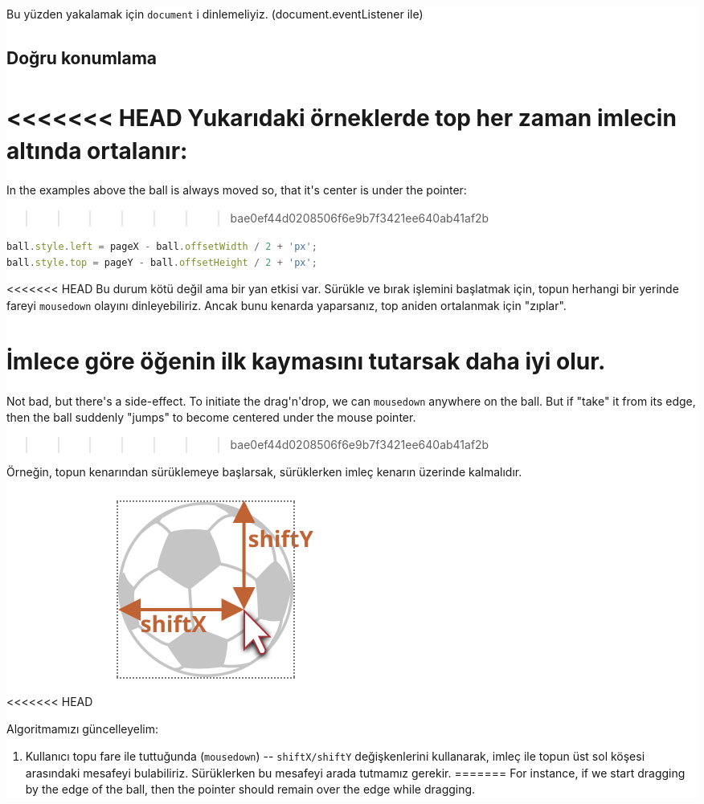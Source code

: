 Bu yüzden yakalamak için `document` i dinlemeliyiz. (document.eventListener ile)

## Doğru konumlama

<<<<<<< HEAD
Yukarıdaki örneklerde top her zaman imlecin altında ortalanır:
=======
In the examples above the ball is always moved so, that it's center is under the pointer:
>>>>>>> bae0ef44d0208506f6e9b7f3421ee640ab41af2b

```js
ball.style.left = pageX - ball.offsetWidth / 2 + 'px';
ball.style.top = pageY - ball.offsetHeight / 2 + 'px';
```

<<<<<<< HEAD
Bu durum kötü değil ama bir yan etkisi var. Sürükle ve bırak işlemini başlatmak için, topun herhangi bir yerinde fareyi `mousedown` olayını dinleyebiliriz. Ancak bunu kenarda yaparsanız, top aniden ortalanmak için "zıplar".

İmlece göre öğenin ilk kaymasını tutarsak daha iyi olur.
=======
Not bad, but there's a side-effect. To initiate the drag'n'drop, we can `mousedown` anywhere on the ball. But if "take" it from its edge, then the ball suddenly "jumps" to become centered under the mouse pointer.
>>>>>>> bae0ef44d0208506f6e9b7f3421ee640ab41af2b

Örneğin, topun kenarından sürüklemeye başlarsak, sürüklerken imleç kenarın üzerinde kalmalıdır.

<<<<<<< HEAD
![](ball_shift.svg)

Algoritmamızı güncelleyelim:

1. Kullanıcı topu fare ile tuttuğunda (`mousedown`) -- `shiftX/shiftY` değişkenlerini kullanarak, imleç ile topun üst sol köşesi arasındaki mesafeyi bulabiliriz. Sürüklerken bu mesafeyi arada tutmamız gerekir.
=======
For instance, if we start dragging by the edge of the ball, then the pointer should remain over the edge while dragging.
